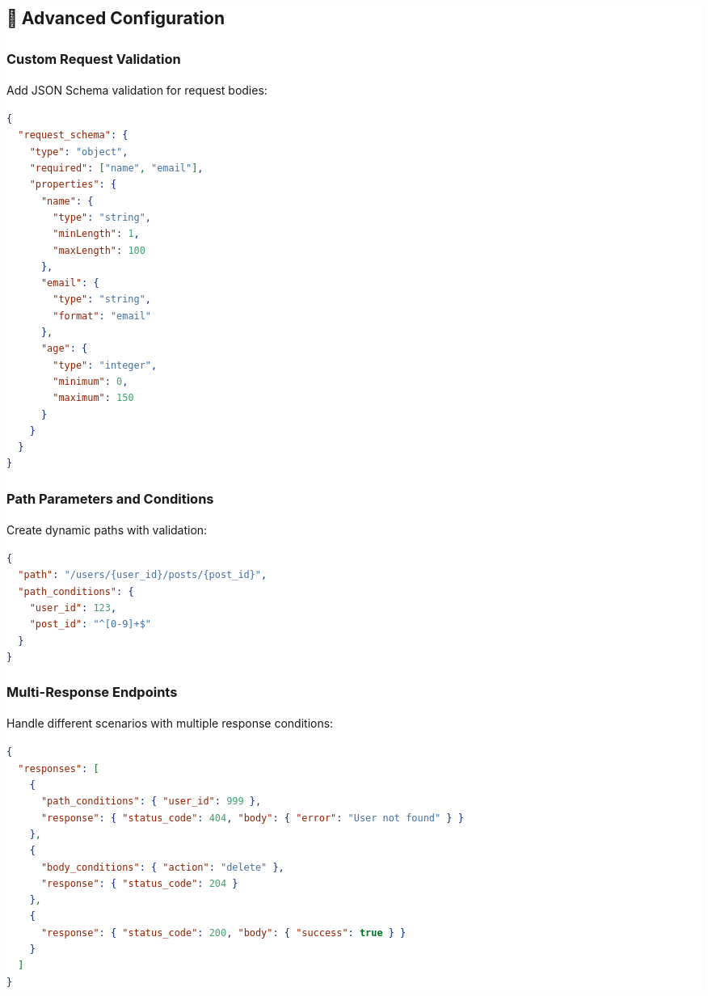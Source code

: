 ## 🔧 Advanced Configuration

### Custom Request Validation

Add JSON Schema validation for request bodies:

```json
{
  "request_schema": {
    "type": "object",
    "required": ["name", "email"],
    "properties": {
      "name": {
        "type": "string",
        "minLength": 1,
        "maxLength": 100
      },
      "email": {
        "type": "string",
        "format": "email"
      },
      "age": {
        "type": "integer",
        "minimum": 0,
        "maximum": 150
      }
    }
  }
}
```

### Path Parameters and Conditions

Create dynamic paths with validation:

```json
{
  "path": "/users/{user_id}/posts/{post_id}",
  "path_conditions": {
    "user_id": 123,
    "post_id": "^[0-9]+$"
  }
}
```

### Multi-Response Endpoints

Handle different scenarios with multiple response conditions:

```json
{
  "responses": [
    {
      "path_conditions": { "user_id": 999 },
      "response": { "status_code": 404, "body": { "error": "User not found" } }
    },
    {
      "body_conditions": { "action": "delete" },
      "response": { "status_code": 204 }
    },
    {
      "response": { "status_code": 200, "body": { "success": true } }
    }
  ]
}
```